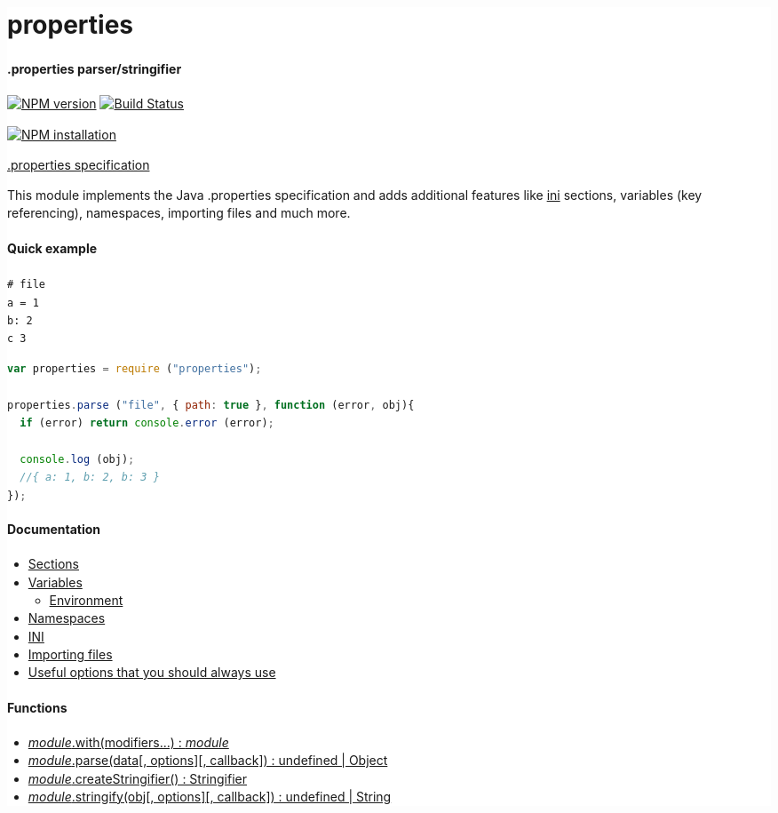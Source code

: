 properties
==========

#### .properties parser/stringifier ####

[![NPM version](https://badge.fury.io/js/properties.png)](http://badge.fury.io/js/properties "Fury Version Badge")
[![Build Status](https://secure.travis-ci.org/gagle/node-properties.png)](http://travis-ci.org/gagle/node-properties "Travis CI Badge")

[![NPM installation](https://nodei.co/npm/properties.png?mini=true)](https://nodei.co/npm/properties "NodeICO Badge")

[.properties specification](http://docs.oracle.com/javase/7/docs/api/java/util/Properties.html#load%28java.io.Reader%29)

This module implements the Java .properties specification and adds additional features like [ini](#ini) sections, variables (key referencing), namespaces, importing files and much more.

#### Quick example ####

```
# file
a = 1
b: 2
c 3
```

```javascript
var properties = require ("properties");

properties.parse ("file", { path: true }, function (error, obj){
  if (error) return console.error (error);
  
  console.log (obj);
  //{ a: 1, b: 2, b: 3 }
});
```

#### Documentation ####

- [Sections](#sections)
- [Variables](#variables)
  - [Environment](#environment)
- [Namespaces](#namespaces)
- [INI](#ini)
- [Importing files](#include)
- [Useful options that you should always use](#useful)

#### Functions ####

- [_module_.with(modifiers...) : _module_](#with)
- [_module_.parse(data[, options][, callback]) : undefined | Object](#parse)
- [_module_.createStringifier() : Stringifier](#createStringifier)
- [_module_.stringify(obj[, options][, callback]) : undefined | String](#stringify)

